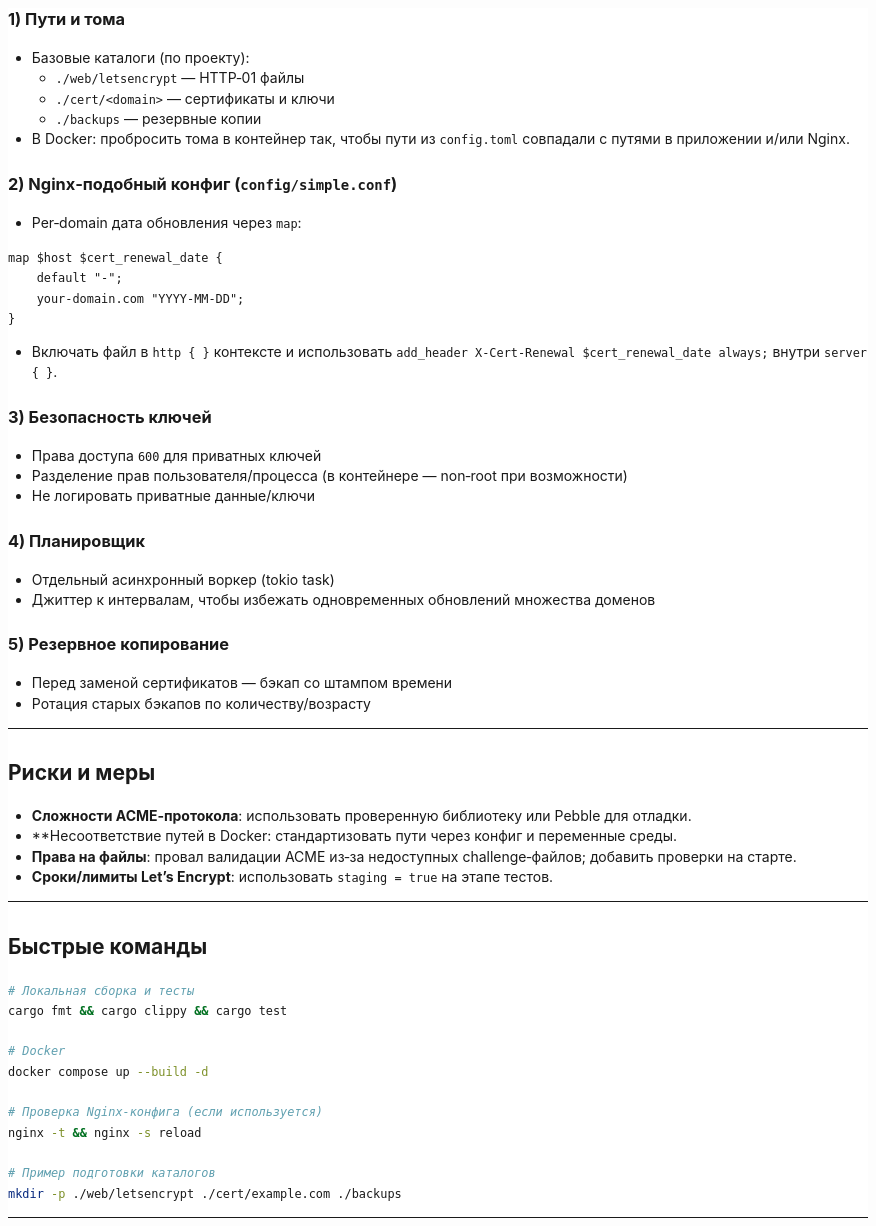 ### 1) Пути и тома
- Базовые каталоги (по проекту):
  - `./web/letsencrypt` — HTTP‑01 файлы
  - `./cert/<domain>` — сертификаты и ключи
  - `./backups` — резервные копии
- В Docker: пробросить тома в контейнер так, чтобы пути из `config.toml` совпадали с путями в приложении и/или Nginx.

### 2) Nginx‑подобный конфиг (`config/simple.conf`)
- Per‑domain дата обновления через `map`:
```nginx
map $host $cert_renewal_date {
    default "-";
    your-domain.com "YYYY-MM-DD";
}
```
- Включать файл в `http { }` контексте и использовать `add_header X-Cert-Renewal $cert_renewal_date always;` внутри `server { }`.

### 3) Безопасность ключей
- Права доступа `600` для приватных ключей
- Разделение прав пользователя/процесса (в контейнере — non‑root при возможности)
- Не логировать приватные данные/ключи

### 4) Планировщик
- Отдельный асинхронный воркер (tokio task)
- Джиттер к интервалам, чтобы избежать одновременных обновлений множества доменов

### 5) Резервное копирование
- Перед заменой сертификатов — бэкап со штампом времени
- Ротация старых бэкапов по количеству/возрасту

---

## Риски и меры
- **Сложности ACME‑протокола**: использовать проверенную библиотеку или Pebble для отладки.
- **Несоответствие путей в Docker: стандартизовать пути через конфиг и переменные среды.
- **Права на файлы**: провал валидации ACME из‑за недоступных challenge‑файлов; добавить проверки на старте.
- **Сроки/лимиты Let’s Encrypt**: использовать `staging = true` на этапе тестов.

---

## Быстрые команды
```bash
# Локальная сборка и тесты
cargo fmt && cargo clippy && cargo test

# Docker
docker compose up --build -d

# Проверка Nginx‑конфига (если используется)
nginx -t && nginx -s reload

# Пример подготовки каталогов
mkdir -p ./web/letsencrypt ./cert/example.com ./backups
```

---